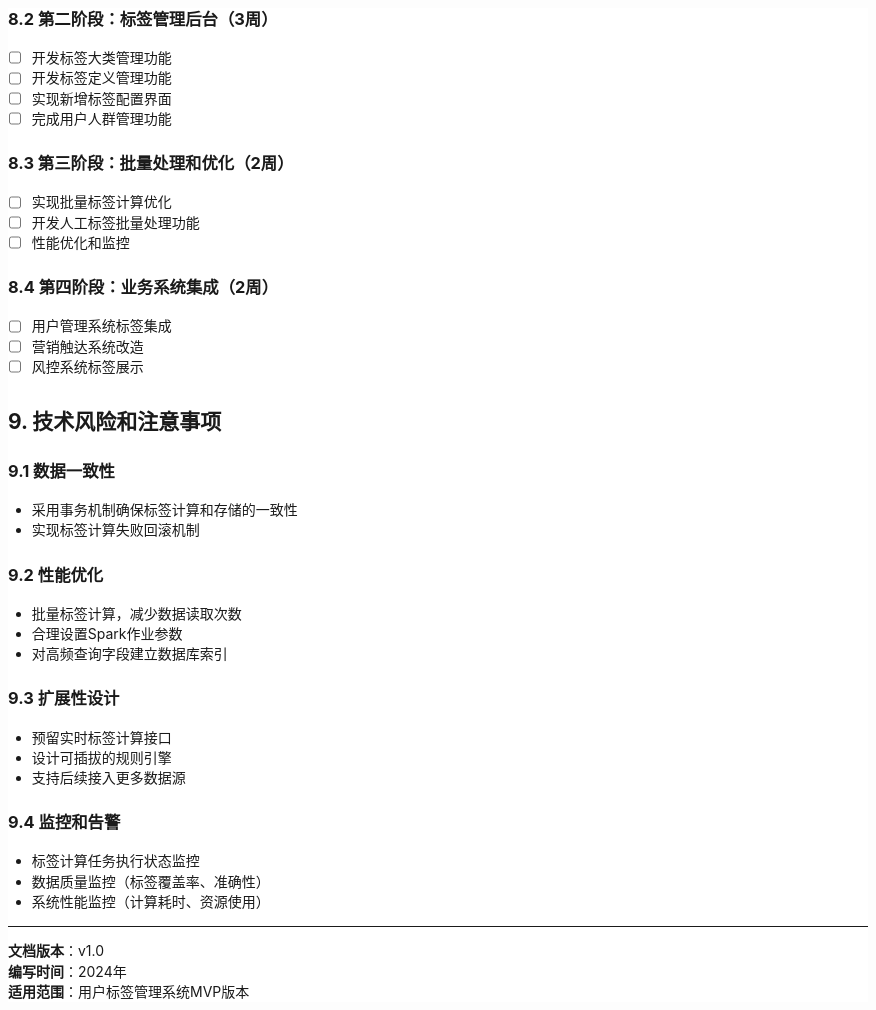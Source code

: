 ### 8.2 第二阶段：标签管理后台（3周）
- [ ] 开发标签大类管理功能
- [ ] 开发标签定义管理功能
- [ ] 实现新增标签配置界面
- [ ] 完成用户人群管理功能

### 8.3 第三阶段：批量处理和优化（2周）
- [ ] 实现批量标签计算优化
- [ ] 开发人工标签批量处理功能
- [ ] 性能优化和监控

### 8.4 第四阶段：业务系统集成（2周）
- [ ] 用户管理系统标签集成
- [ ] 营销触达系统改造
- [ ] 风控系统标签展示

## 9. 技术风险和注意事项

### 9.1 数据一致性
- 采用事务机制确保标签计算和存储的一致性
- 实现标签计算失败回滚机制

### 9.2 性能优化
- 批量标签计算，减少数据读取次数
- 合理设置Spark作业参数
- 对高频查询字段建立数据库索引

### 9.3 扩展性设计
- 预留实时标签计算接口
- 设计可插拔的规则引擎
- 支持后续接入更多数据源

### 9.4 监控和告警
- 标签计算任务执行状态监控
- 数据质量监控（标签覆盖率、准确性）
- 系统性能监控（计算耗时、资源使用）

---

**文档版本**：v1.0  
**编写时间**：2024年  
**适用范围**：用户标签管理系统MVP版本